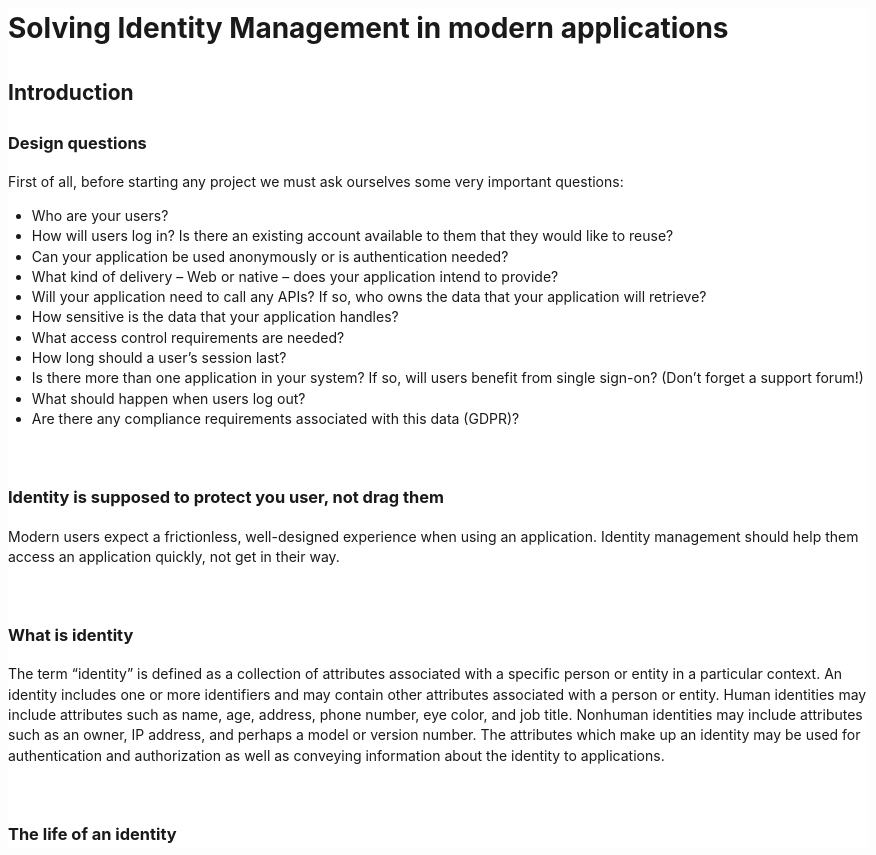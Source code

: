 # Solving Identity Management in modern applications

## Introduction

### Design questions

First of all, before starting any project we must ask ourselves some very important questions:
- Who are your users?
- How will users log in? Is there an existing account available to them that they would like to reuse?
- Can your application be used anonymously or is authentication needed?
- What kind of delivery – Web or native – does your application intend to provide?
- Will your application need to call any APIs? If so, who owns the data that your application will retrieve?
- How sensitive is the data that your application handles?
- What access control requirements are needed?
- How long should a user’s session last?
- Is there more than one application in your system? If so, will users benefit from single sign-on? (Don’t forget a support forum!)
- What should happen when users log out?
- Are there any compliance requirements associated with this data (GDPR)?

<br/>

### Identity is supposed to protect you user, not drag them

Modern users expect a frictionless, well-designed experience when using an application.
Identity management should help them access an application quickly, not get in their way.

<br/>

### What is identity

The term “identity” is defined as a collection of attributes associated with a specific person or entity in a particular context. An identity includes one or more identifiers and may contain other attributes associated with a person or entity. Human identities may include attributes such as name, age, address, phone number, eye color, and job title. Nonhuman identities may include attributes such as an owner, IP address, and perhaps a model or version number. The attributes which make up an identity may be used for authentication and authorization as well as conveying information about the identity to applications.

<br/>

### The life of an identity
